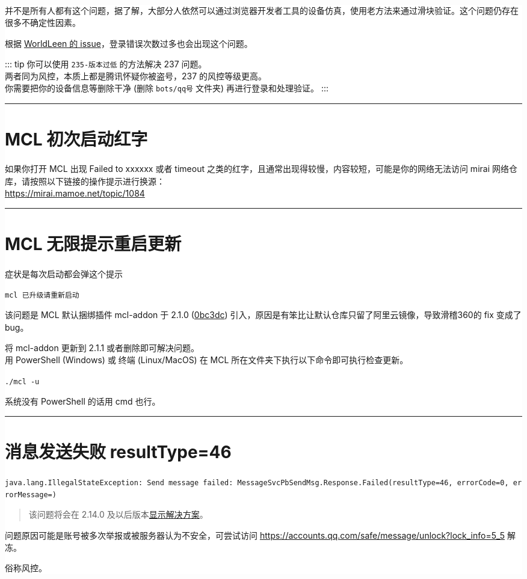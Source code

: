 并不是所有人都有这个问题，据了解，大部分人依然可以通过浏览器开发者工具的设备仿真，使用老方法来通过滑块验证。这个问题仍存在很多不确定性因素。

根据 [WorldLeen 的 issue](https://github.com/mamoe/mirai/issues/2347#issuecomment-1312464615)，登录错误次数过多也会出现这个问题。

::: tip
你可以使用 `235-版本过低` 的方法解决 237 问题。  
两者同为风控，本质上都是腾讯怀疑你被盗号，237 的风控等级更高。  
你需要把你的设备信息等删除干净 (删除 `bots/qq号` 文件夹) 再进行登录和处理验证。
:::

------

# MCL 初次启动红字

如果你打开 MCL 出现 Failed to xxxxxx 或者 timeout 之类的红字，且通常出现得较慢，内容较短，可能是你的网络无法访问 mirai 网络仓库，请按照以下链接的操作提示进行换源：  
https://mirai.mamoe.net/topic/1084

------

# MCL 无限提示重启更新
症状是每次启动都会弹这个提示
```
mcl 已升级请重新启动
```
该问题是 MCL 默认捆绑插件 mcl-addon 于 2.1.0 ([0bc3dc](https://github.com/iTXTech/mcl-addon/commit/d1ce0bc3dc7e73691d23a22863eb91a85c19c70d)) 引入，原因是有笨比让默认仓库只留了阿里云镜像，导致滑稽360的 fix 变成了 bug。

将 mcl-addon 更新到 2.1.1 或者删除即可解决问题。  
用 PowerShell (Windows) 或 终端 (Linux/MacOS) 在 MCL 所在文件夹下执行以下命令即可执行检查更新。
```
./mcl -u
```
系统没有 PowerShell 的话用 cmd 也行。

------

# 消息发送失败 resultType=46
```
java.lang.IllegalStateException: Send message failed: MessageSvcPbSendMsg.Response.Failed(resultType=46, errorCode=0, errorMessage=)
```
> 该问题将会在 2.14.0 及以后版本[显示解决方案](https://github.com/mamoe/mirai/commit/573f08955cdcf03223ef41c5bec76760bc4140e9)。

问题原因可能是账号被多次举报或被服务器认为不安全，可尝试访问 https://accounts.qq.com/safe/message/unlock?lock_info=5_5 解冻。

俗称风控。
